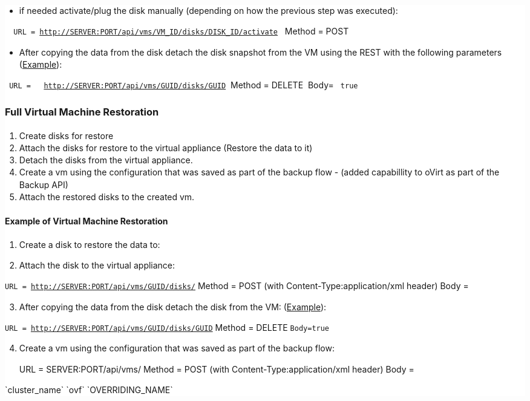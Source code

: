 *   if needed activate/plug the disk manually (depending on how the previous step was executed):

`  URL = `[`http://SERVER:PORT/api/vms/VM_ID/disks/DISK_ID/activate`](http://SERVER:PORT/api/vms/VM_ID/disks/DISK_ID/activate)
        Method = POST

*   After copying the data from the disk detach the disk snapshot from the VM using the REST with the following parameters ([Example](Features/Backup-Restore_API_Integration#Detach_disk_from_backup_VM)):

` URL =   `[`http://SERVER:PORT/api/vms/GUID/disks/GUID`](http://SERVER:PORT/api/vms/GUID/disks/GUID)
       Method = DELETE
       Body=
` `<action><detach>`true`</detach></action>

### Full Virtual Machine Restoration

1.  Create disks for restore
2.  Attach the disks for restore to the virtual appliance (Restore the data to it)
3.  Detach the disks from the virtual appliance.
4.  Create a vm using the configuration that was saved as part of the backup flow - (added capabillity to oVirt as part of the Backup API)
5.  Attach the restored disks to the created vm.

#### Example of Virtual Machine Restoration

1. Create a disk to restore the data to:

2. Attach the disk to the virtual appliance:

`URL = `[`http://SERVER:PORT/api/vms/GUID/disks/`](http://SERVER:PORT/api/vms/GUID/disks/)
      Method = POST
      (with Content-Type:application/xml header)
      Body =
` `<disk id="xxxxxxxx-xxxx-xxxx-xxxx-xxxxxxxxxxxx">
` `</disk>

3. After copying the data from the disk detach the disk from the VM: ([Example](Features/Backup-Restore_API_Integration#Detach_disk_from_backup_VM)):

`URL = `[`http://SERVER:PORT/api/vms/GUID/disks/GUID`](http://SERVER:PORT/api/vms/GUID/disks/GUID)
      Method = DELETE
`Body=`<action><detach>`true`</detach></action>

4. Create a vm using the configuration that was saved as part of the backup flow:

      URL = SERVER:PORT/api/vms/
      Method = POST
      (with Content-Type:application/xml header)
      Body =
<vm>
<cluster><name>`cluster_name`</name></cluster>
<initialization><configuration><type>`ovf`</type>
<data><![CDATA[
 ]]>
</data></configuration></initialization>
<name>`OVERRIDING_NAME`</name>
</vm>
